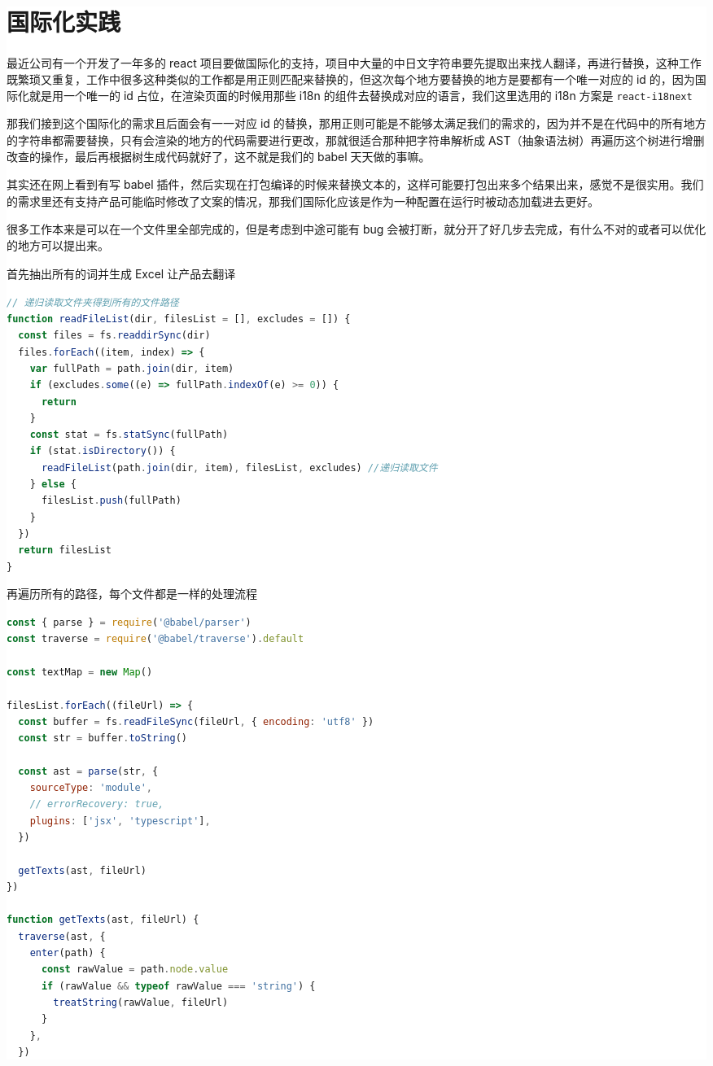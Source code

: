# 国际化实践

最近公司有一个开发了一年多的 react 项目要做国际化的支持，项目中大量的中日文字符串要先提取出来找人翻译，再进行替换，这种工作既繁琐又重复，工作中很多这种类似的工作都是用正则匹配来替换的，但这次每个地方要替换的地方是要都有一个唯一对应的 id 的，因为国际化就是用一个唯一的 id 占位，在渲染页面的时候用那些 i18n 的组件去替换成对应的语言，我们这里选用的 i18n 方案是 `react-i18next`

那我们接到这个国际化的需求且后面会有一一对应 id 的替换，那用正则可能是不能够太满足我们的需求的，因为并不是在代码中的所有地方的字符串都需要替换，只有会渲染的地方的代码需要进行更改，那就很适合那种把字符串解析成 AST（抽象语法树）再遍历这个树进行增删改查的操作，最后再根据树生成代码就好了，这不就是我们的 babel 天天做的事嘛。

其实还在网上看到有写 babel 插件，然后实现在打包编译的时候来替换文本的，这样可能要打包出来多个结果出来，感觉不是很实用。我们的需求里还有支持产品可能临时修改了文案的情况，那我们国际化应该是作为一种配置在运行时被动态加载进去更好。

很多工作本来是可以在一个文件里全部完成的，但是考虑到中途可能有 bug 会被打断，就分开了好几步去完成，有什么不对的或者可以优化的地方可以提出来。

首先抽出所有的词并生成 Excel 让产品去翻译

```js
// 递归读取文件夹得到所有的文件路径
function readFileList(dir, filesList = [], excludes = []) {
  const files = fs.readdirSync(dir)
  files.forEach((item, index) => {
    var fullPath = path.join(dir, item)
    if (excludes.some((e) => fullPath.indexOf(e) >= 0)) {
      return
    }
    const stat = fs.statSync(fullPath)
    if (stat.isDirectory()) {
      readFileList(path.join(dir, item), filesList, excludes) //递归读取文件
    } else {
      filesList.push(fullPath)
    }
  })
  return filesList
}
```

再遍历所有的路径，每个文件都是一样的处理流程

```js
const { parse } = require('@babel/parser')
const traverse = require('@babel/traverse').default

const textMap = new Map()

filesList.forEach((fileUrl) => {
  const buffer = fs.readFileSync(fileUrl, { encoding: 'utf8' })
  const str = buffer.toString()

  const ast = parse(str, {
    sourceType: 'module',
    // errorRecovery: true,
    plugins: ['jsx', 'typescript'],
  })

  getTexts(ast, fileUrl)
})

function getTexts(ast, fileUrl) {
  traverse(ast, {
    enter(path) {
      const rawValue = path.node.value
      if (rawValue && typeof rawValue === 'string') {
        treatString(rawValue, fileUrl)
      }
    },
  })
```